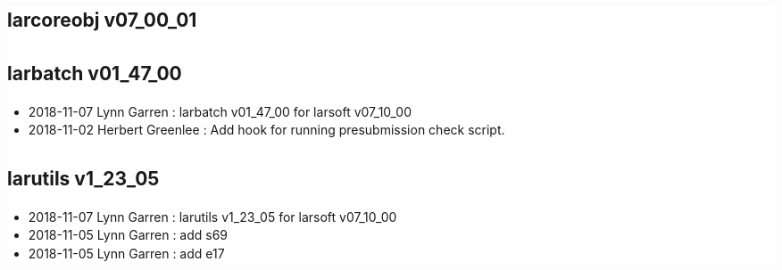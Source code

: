 larcoreobj v07_00_01
------------------------------------------------

larbatch v01_47_00
--------------------------------------------

-   2018-11-07 Lynn Garren : larbatch v01_47_00 for larsoft v07_10_00
-   2018-11-02 Herbert Greenlee : Add hook for running presubmission check script.

larutils v1_23_05
------------------------------------------

-   2018-11-07 Lynn Garren : larutils v1_23_05 for larsoft v07_10_00
-   2018-11-05 Lynn Garren : add s69
-   2018-11-05 Lynn Garren : add e17
